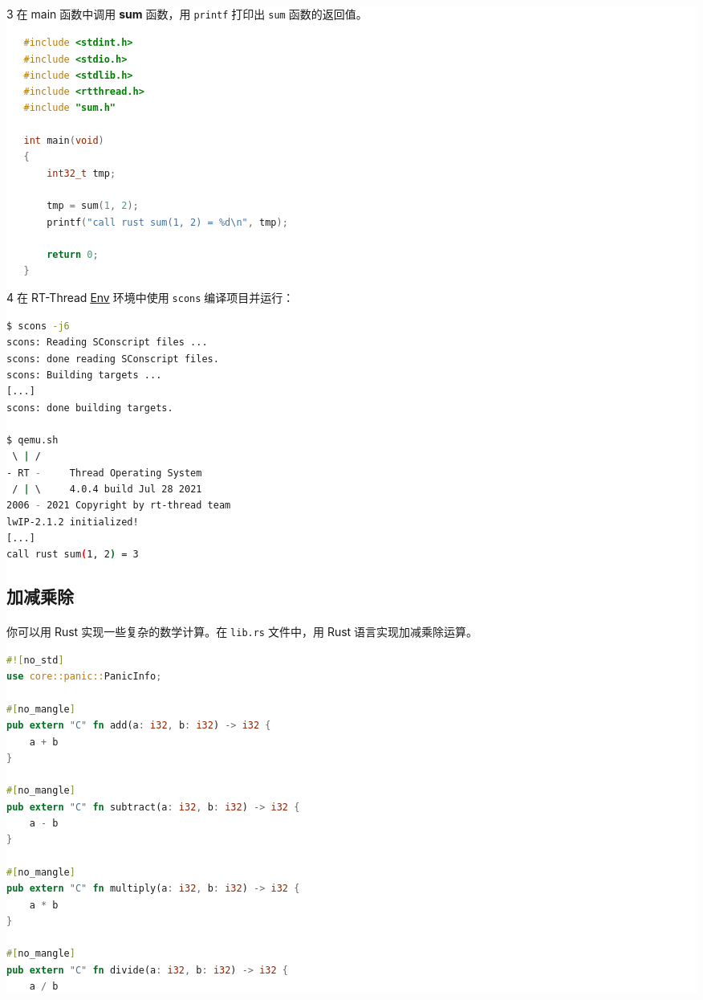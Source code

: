 3 在 main 函数中调用 **sum** 函数，用 `printf` 打印出 `sum` 函数的返回值。

```c
   #include <stdint.h>
   #include <stdio.h>
   #include <stdlib.h>
   #include <rtthread.h>
   #include "sum.h"
   
   int main(void)
   {
       int32_t tmp;
   
       tmp = sum(1, 2);
       printf("call rust sum(1, 2) = %d\n", tmp);
   
       return 0;
   }
```

4 在 RT-Thread [Env](https://www.rt-thread.io/download.html?download=Env) 环境中使用 `scons` 编译项目并运行：

```bash
$ scons -j6
scons: Reading SConscript files ...
scons: done reading SConscript files.
scons: Building targets ...
[...]
scons: done building targets.

$ qemu.sh
 \ | /
- RT -     Thread Operating System
 / | \     4.0.4 build Jul 28 2021
2006 - 2021 Copyright by rt-thread team
lwIP-2.1.2 initialized!
[...]
call rust sum(1, 2) = 3
```

## 加减乘除

你可以用 Rust 实现一些复杂的数学计算。在 `lib.rs` 文件中，用 Rust 语言实现加减乘除运算。

```rust
#![no_std]
use core::panic::PanicInfo;

#[no_mangle]
pub extern "C" fn add(a: i32, b: i32) -> i32 {
    a + b
}

#[no_mangle]
pub extern "C" fn subtract(a: i32, b: i32) -> i32 {
    a - b
}

#[no_mangle]
pub extern "C" fn multiply(a: i32, b: i32) -> i32 {
    a * b
}

#[no_mangle]
pub extern "C" fn divide(a: i32, b: i32) -> i32 {
    a / b
```